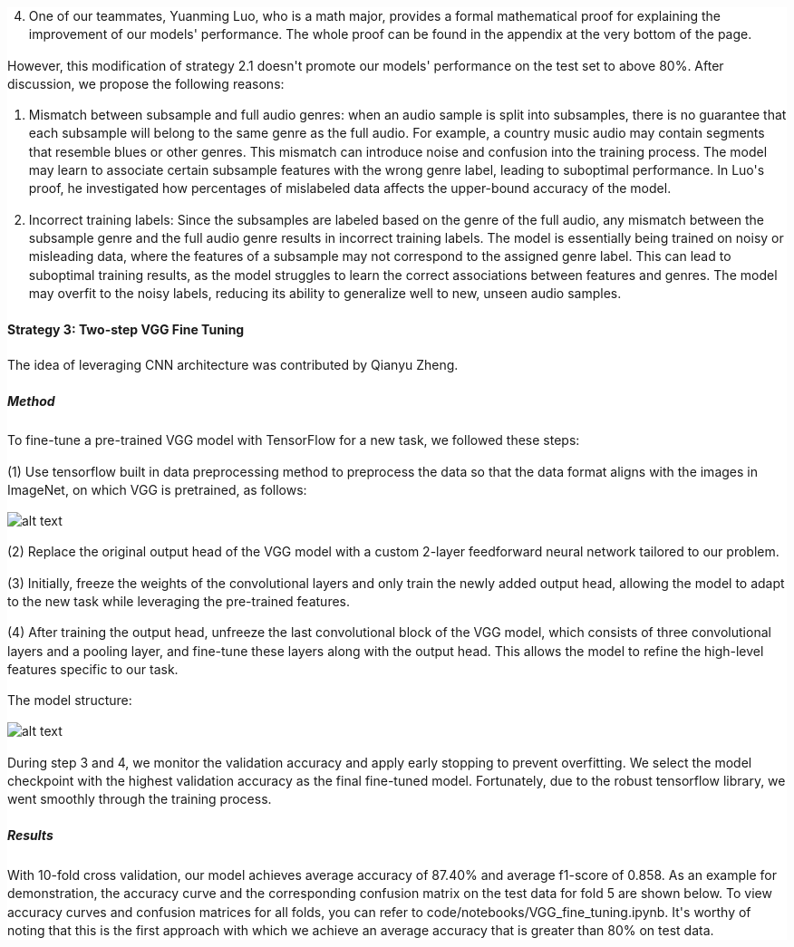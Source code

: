 4. One of our teammates, Yuanming Luo, who is a math major, provides a formal mathematical proof for explaining the improvement of our models' performance. The whole proof can be found in the appendix at the very bottom of the page.

However, this modification of strategy 2.1 doesn't promote our models' performance on the test set to above 80%. After discussion, we propose the following reasons:

1. Mismatch between subsample and full audio genres: when an audio sample is split into subsamples, there is no guarantee that each subsample will belong to the same genre as the full audio. For example, a country music audio may contain segments that resemble blues or other genres. This mismatch can introduce noise and confusion into the training process. The model may learn to associate certain subsample features with the wrong genre label, leading to suboptimal performance. In Luo's proof, he investigated how percentages of mislabeled data affects the upper-bound accuracy of the model.

2. Incorrect training labels: Since the subsamples are labeled based on the genre of the full audio, any mismatch between the subsample genre and the full audio genre results in incorrect training labels. The model is essentially being trained on noisy or misleading data, where the features of a subsample may not correspond to the assigned genre label. This can lead to suboptimal training results, as the model struggles to learn the correct associations between features and genres. The model may overfit to the noisy labels, reducing its ability to generalize well to new, unseen audio samples.

#### Strategy 3: Two-step VGG Fine Tuning
The idea of leveraging CNN architecture was contributed by Qianyu Zheng.

##### Method
To fine-tune a pre-trained VGG model with TensorFlow for a new task, we followed these steps: 

(1) Use tensorflow built in data preprocessing method to preprocess the data so that the data format aligns with the images in ImageNet, on which VGG is pretrained, as follows:

![alt text](../CS4641-Project/images/strategy3_tensorflow.png)

(2) Replace the original output head of the VGG model with a custom 2-layer feedforward neural network tailored to our problem.

(3) Initially, freeze the weights of the convolutional layers and only train the newly added output head, allowing the model to adapt to the new task while leveraging the pre-trained features.

(4) After training the output head, unfreeze the last convolutional block of the VGG model, which consists of three convolutional layers and a pooling layer, and fine-tune these layers along with the output head. This allows the model to refine the high-level features specific to our task.

The model structure:

![alt text](../CS4641-Project/images/strategy3_model.png)

During step 3 and 4, we monitor the validation accuracy and apply early stopping to prevent overfitting. We select the model checkpoint with the highest validation accuracy as the final fine-tuned model. Fortunately, due to the robust tensorflow library, we went smoothly through the training process.

##### Results
With 10-fold cross validation, our model achieves average accuracy of 87.40% and average f1-score of 0.858. As an example for demonstration, the accuracy curve and the corresponding confusion matrix on the test data for fold 5 are shown below. To view accuracy curves and confusion matrices for all folds, you can refer to code/notebooks/VGG_fine_tuning.ipynb. It's worthy of noting that this is the first approach with which we achieve an average accuracy that is greater than 80% on test data.
